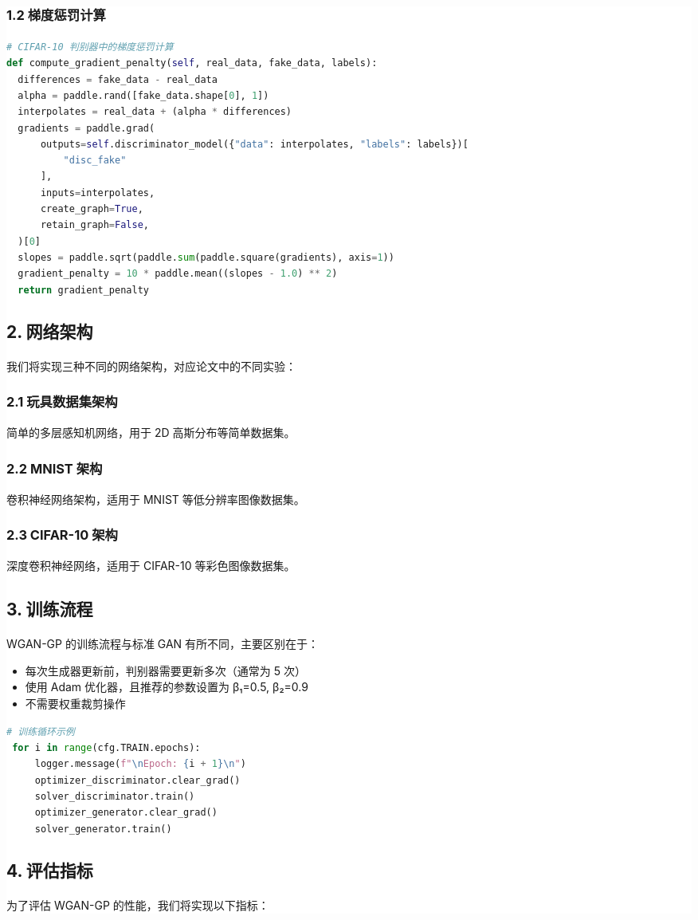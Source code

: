 ### 1.2 梯度惩罚计算
```python
# CIFAR-10 判别器中的梯度惩罚计算
def compute_gradient_penalty(self, real_data, fake_data, labels):
  differences = fake_data - real_data
  alpha = paddle.rand([fake_data.shape[0], 1])
  interpolates = real_data + (alpha * differences)
  gradients = paddle.grad(
      outputs=self.discriminator_model({"data": interpolates, "labels": labels})[
          "disc_fake"
      ],
      inputs=interpolates,
      create_graph=True,
      retain_graph=False,
  )[0]
  slopes = paddle.sqrt(paddle.sum(paddle.square(gradients), axis=1))
  gradient_penalty = 10 * paddle.mean((slopes - 1.0) ** 2)
  return gradient_penalty
```

## 2. 网络架构
我们将实现三种不同的网络架构，对应论文中的不同实验：

### 2.1 玩具数据集架构
简单的多层感知机网络，用于 2D 高斯分布等简单数据集。

### 2.2 MNIST 架构
卷积神经网络架构，适用于 MNIST 等低分辨率图像数据集。

### 2.3 CIFAR-10 架构
深度卷积神经网络，适用于 CIFAR-10 等彩色图像数据集。

## 3. 训练流程
WGAN-GP 的训练流程与标准 GAN 有所不同，主要区别在于：
* 每次生成器更新前，判别器需要更新多次（通常为 5 次）
* 使用 Adam 优化器，且推荐的参数设置为 β₁=0.5, β₂=0.9
* 不需要权重裁剪操作

```python
# 训练循环示例
 for i in range(cfg.TRAIN.epochs):
     logger.message(f"\nEpoch: {i + 1}\n")
     optimizer_discriminator.clear_grad()
     solver_discriminator.train()
     optimizer_generator.clear_grad()
     solver_generator.train()
```

## 4. 评估指标
为了评估 WGAN-GP 的性能，我们将实现以下指标：
